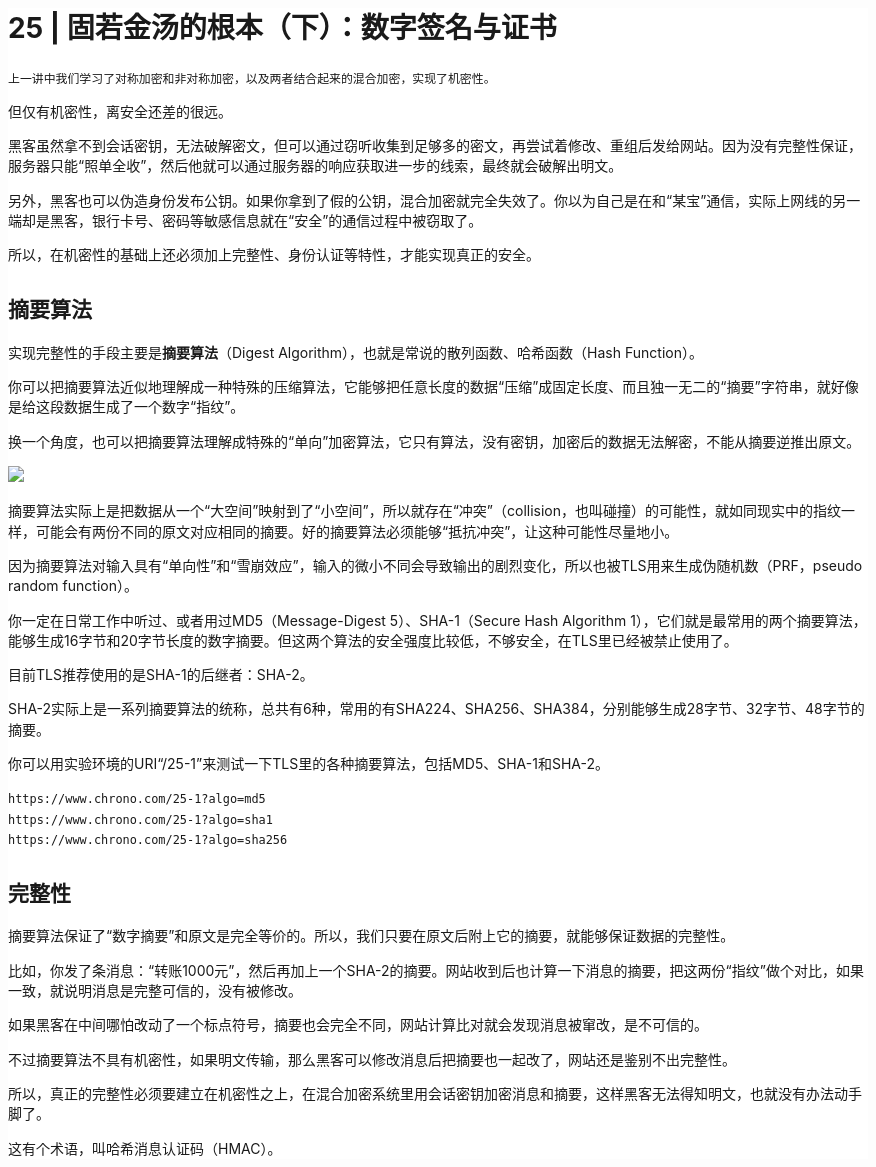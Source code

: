 # 25 | 固若金汤的根本（下）：数字签名与证书

    上一讲中我们学习了对称加密和非对称加密，以及两者结合起来的混合加密，实现了机密性。

但仅有机密性，离安全还差的很远。

黑客虽然拿不到会话密钥，无法破解密文，但可以通过窃听收集到足够多的密文，再尝试着修改、重组后发给网站。因为没有完整性保证，服务器只能“照单全收”，然后他就可以通过服务器的响应获取进一步的线索，最终就会破解出明文。

另外，黑客也可以伪造身份发布公钥。如果你拿到了假的公钥，混合加密就完全失效了。你以为自己是在和“某宝”通信，实际上网线的另一端却是黑客，银行卡号、密码等敏感信息就在“安全”的通信过程中被窃取了。

所以，在机密性的基础上还必须加上完整性、身份认证等特性，才能实现真正的安全。

## 摘要算法

实现完整性的手段主要是**摘要算法**（Digest Algorithm），也就是常说的散列函数、哈希函数（Hash Function）。

你可以把摘要算法近似地理解成一种特殊的压缩算法，它能够把任意长度的数据“压缩”成固定长度、而且独一无二的“摘要”字符串，就好像是给这段数据生成了一个数字“指纹”。

换一个角度，也可以把摘要算法理解成特殊的“单向”加密算法，它只有算法，没有密钥，加密后的数据无法解密，不能从摘要逆推出原文。

![](https://static001.geekbang.org/resource/image/28/d8/2865d2c77466efb7a480833bcb27f9d8.png)

摘要算法实际上是把数据从一个“大空间”映射到了“小空间”，所以就存在“冲突”（collision，也叫碰撞）的可能性，就如同现实中的指纹一样，可能会有两份不同的原文对应相同的摘要。好的摘要算法必须能够“抵抗冲突”，让这种可能性尽量地小。

因为摘要算法对输入具有“单向性”和“雪崩效应”，输入的微小不同会导致输出的剧烈变化，所以也被TLS用来生成伪随机数（PRF，pseudo random function）。

你一定在日常工作中听过、或者用过MD5（Message-Digest 5）、SHA-1（Secure Hash Algorithm 1），它们就是最常用的两个摘要算法，能够生成16字节和20字节长度的数字摘要。但这两个算法的安全强度比较低，不够安全，在TLS里已经被禁止使用了。

目前TLS推荐使用的是SHA-1的后继者：SHA-2。

SHA-2实际上是一系列摘要算法的统称，总共有6种，常用的有SHA224、SHA256、SHA384，分别能够生成28字节、32字节、48字节的摘要。

你可以用实验环境的URI“/25-1”来测试一下TLS里的各种摘要算法，包括MD5、SHA-1和SHA-2。

```
https://www.chrono.com/25-1?algo=md5
https://www.chrono.com/25-1?algo=sha1
https://www.chrono.com/25-1?algo=sha256

```

## 完整性

摘要算法保证了“数字摘要”和原文是完全等价的。所以，我们只要在原文后附上它的摘要，就能够保证数据的完整性。

比如，你发了条消息：“转账1000元”，然后再加上一个SHA-2的摘要。网站收到后也计算一下消息的摘要，把这两份“指纹”做个对比，如果一致，就说明消息是完整可信的，没有被修改。

如果黑客在中间哪怕改动了一个标点符号，摘要也会完全不同，网站计算比对就会发现消息被窜改，是不可信的。

不过摘要算法不具有机密性，如果明文传输，那么黑客可以修改消息后把摘要也一起改了，网站还是鉴别不出完整性。

所以，真正的完整性必须要建立在机密性之上，在混合加密系统里用会话密钥加密消息和摘要，这样黑客无法得知明文，也就没有办法动手脚了。

这有个术语，叫哈希消息认证码（HMAC）。
